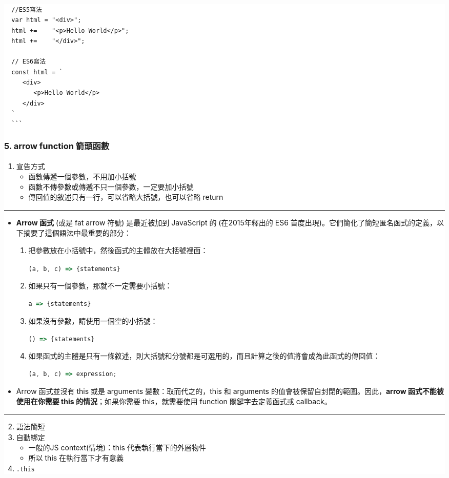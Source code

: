       //ES5寫法
      var html = "<div>";
      html +=    "<p>Hello World</p>";
      html +=    "</div>";

      // ES6寫法 
      const html = `
         <div>
            <p>Hello World</p>
         </div>
      `
      ```

### 5. arrow function 箭頭函數
1. 宣告方式
   + 函數傳遞一個參數，不用加小括號
   + 函數不傳參數或傳遞不只一個參數，一定要加小括號
   + 傳回值的敘述只有一行，可以省略大括號，也可以省略 return
---
+ **Arrow 函式** (或是 fat arrow 符號) 是最近被加到 JavaScript 的 (在2015年釋出的 ES6 首度出現)。它們簡化了簡短匿名函式的定義，以下摘要了這個語法中最重要的部分：
   1. 把參數放在小括號中，然後函式的主體放在大括號裡面：
      ```Javascript
      (a, b, c) => {statements}
      ```

   2. 如果只有一個參數，那就不一定需要小括號：
      ```Javascript
      a => {statements}
      ```

   3. 如果沒有參數，請使用一個空的小括號：
      ```Javascript
      () => {statements}
      ```

   4. 如果函式的主體是只有一條敘述，則大括號和分號都是可選用的，而且計算之後的值將會成為此函式的傳回值：
      ```Javascript
      (a, b, c) => expression;
      ```

+ Arrow 函式並沒有 this 或是 arguments 變數：取而代之的，this 和 arguments 的值會被保留自封閉的範圍。因此，**arrow 函式不能被使用在你需要 this 的情況**；如果你需要 this，就需要使用 function 關鍵字去定義函式或 callback。
---
2. 語法簡短
3. 自動綁定
   + 一般的JS context(情境)：this 代表執行當下的外層物件
   + 所以 this 在執行當下才有意義
4. `.this`